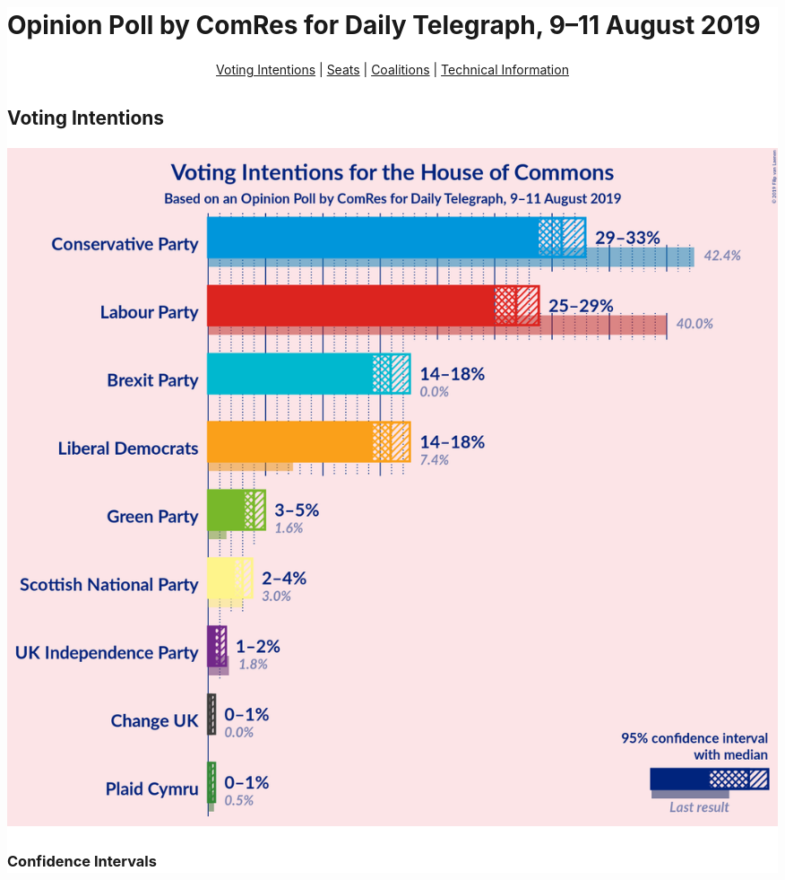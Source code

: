 # Opinion Poll by ComRes for Daily Telegraph, 9–11 August 2019

<p align="center"><a href="#voting-intentions">Voting Intentions</a> | <a href="#seats">Seats</a> | <a href="#coalitions">Coalitions</a> | <a href="#technical-information">Technical Information</a></p>

## Voting Intentions

![Graph with voting intentions not yet produced](2019-08-11-ComRes.png "Voting Intentions")

### Confidence Intervals
